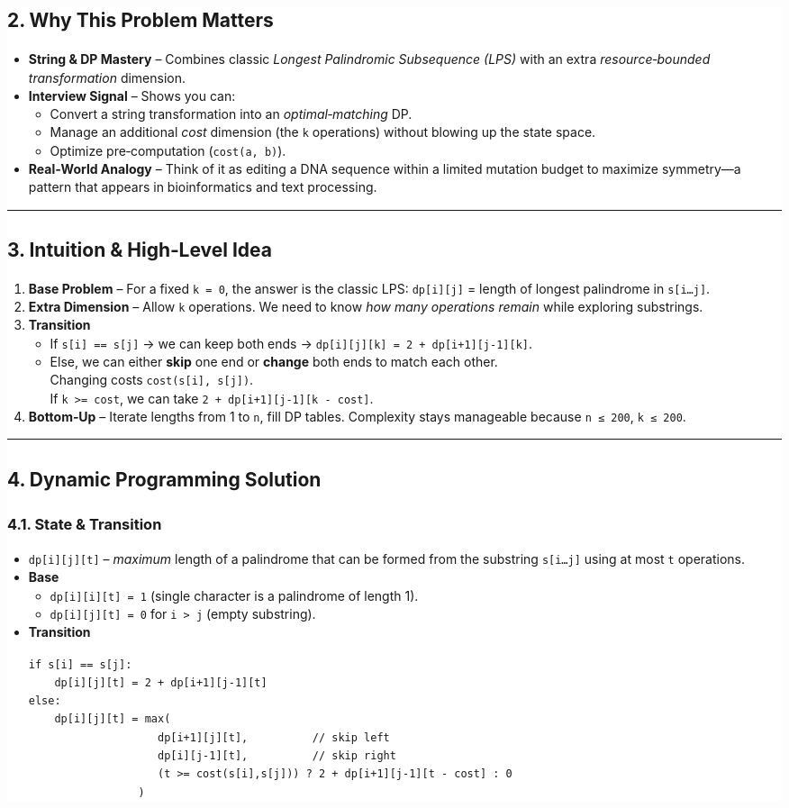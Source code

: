 
## 2. Why This Problem Matters <a name="why-this-problem-matters"></a>

- **String & DP Mastery** – Combines classic *Longest Palindromic Subsequence (LPS)* with an extra *resource‑bounded transformation* dimension.
- **Interview Signal** – Shows you can:
  - Convert a string transformation into an *optimal‑matching* DP.
  - Manage an additional *cost* dimension (the `k` operations) without blowing up the state space.
  - Optimize pre‑computation (`cost(a, b)`).
- **Real‑World Analogy** – Think of it as editing a DNA sequence within a limited mutation budget to maximize symmetry—a pattern that appears in bioinformatics and text processing.

---

## 3. Intuition & High‑Level Idea <a name="intuition"></a>

1. **Base Problem** – For a fixed `k = 0`, the answer is the classic LPS: `dp[i][j]` = length of longest palindrome in `s[i…j]`.
2. **Extra Dimension** – Allow `k` operations. We need to know *how many operations remain* while exploring substrings.
3. **Transition**  
   - If `s[i] == s[j]` → we can keep both ends → `dp[i][j][k] = 2 + dp[i+1][j-1][k]`.
   - Else, we can either **skip** one end or **change** both ends to match each other.  
     Changing costs `cost(s[i], s[j])`.  
     If `k >= cost`, we can take `2 + dp[i+1][j-1][k - cost]`.
4. **Bottom‑Up** – Iterate lengths from 1 to `n`, fill DP tables. Complexity stays manageable because `n ≤ 200`, `k ≤ 200`.

---

## 4. Dynamic Programming Solution <a name="dp-solution"></a>

### 4.1. State & Transition

- `dp[i][j][t]` – *maximum* length of a palindrome that can be formed from the substring `s[i…j]` using at most `t` operations.
- **Base**  
  - `dp[i][i][t] = 1` (single character is a palindrome of length 1).  
  - `dp[i][j][t] = 0` for `i > j` (empty substring).
- **Transition**  
  ```
  if s[i] == s[j]:
      dp[i][j][t] = 2 + dp[i+1][j-1][t]
  else:
      dp[i][j][t] = max(
                      dp[i+1][j][t],          // skip left
                      dp[i][j-1][t],          // skip right
                      (t >= cost(s[i],s[j])) ? 2 + dp[i+1][j-1][t - cost] : 0
                   )
  ```
